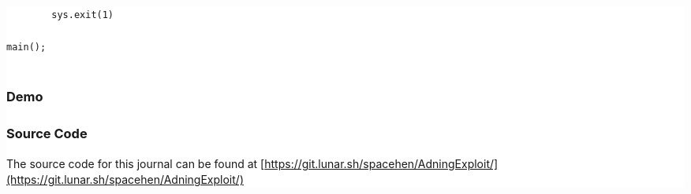 ```
		sys.exit(1)

main();


```

<a name="demo"/>

### Demo

<iframe width="720" height="499" src="https://www.youtube.com/embed/Vub3THZRDFk" frameborder="0" allow="accelerometer; autoplay; clipboard-write; encrypted-media; gyroscope; picture-in-picture" allowfullscreen></iframe>


<a name="source"/>

### Source Code

The source code for this journal can be found at [https://git.lunar.sh/spacehen/AdningExploit/](https://git.lunar.sh/spacehen/AdningExploit/)
